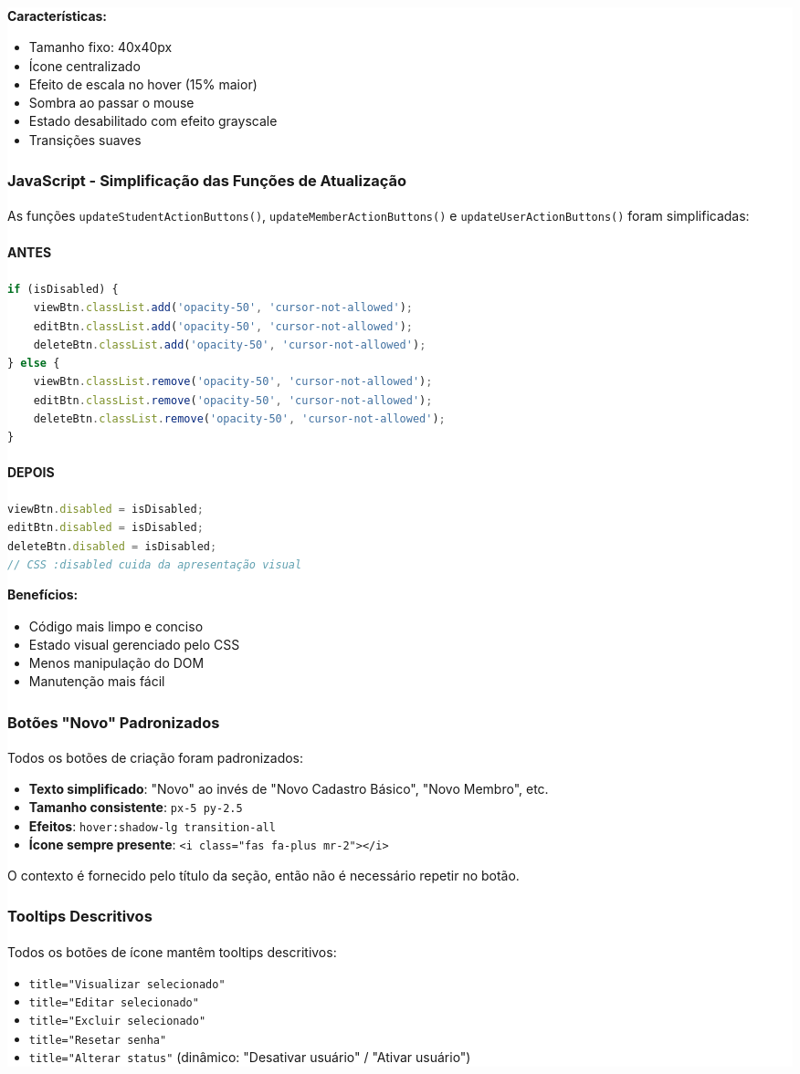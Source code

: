**Características:**
- Tamanho fixo: 40x40px
- Ícone centralizado
- Efeito de escala no hover (15% maior)
- Sombra ao passar o mouse
- Estado desabilitado com efeito grayscale
- Transições suaves

### JavaScript - Simplificação das Funções de Atualização

As funções `updateStudentActionButtons()`, `updateMemberActionButtons()` e `updateUserActionButtons()` foram simplificadas:

#### ANTES
```javascript
if (isDisabled) {
    viewBtn.classList.add('opacity-50', 'cursor-not-allowed');
    editBtn.classList.add('opacity-50', 'cursor-not-allowed');
    deleteBtn.classList.add('opacity-50', 'cursor-not-allowed');
} else {
    viewBtn.classList.remove('opacity-50', 'cursor-not-allowed');
    editBtn.classList.remove('opacity-50', 'cursor-not-allowed');
    deleteBtn.classList.remove('opacity-50', 'cursor-not-allowed');
}
```

#### DEPOIS
```javascript
viewBtn.disabled = isDisabled;
editBtn.disabled = isDisabled;
deleteBtn.disabled = isDisabled;
// CSS :disabled cuida da apresentação visual
```

**Benefícios:**
- Código mais limpo e conciso
- Estado visual gerenciado pelo CSS
- Menos manipulação do DOM
- Manutenção mais fácil

### Botões "Novo" Padronizados

Todos os botões de criação foram padronizados:
- **Texto simplificado**: "Novo" ao invés de "Novo Cadastro Básico", "Novo Membro", etc.
- **Tamanho consistente**: `px-5 py-2.5`
- **Efeitos**: `hover:shadow-lg transition-all`
- **Ícone sempre presente**: `<i class="fas fa-plus mr-2"></i>`

O contexto é fornecido pelo título da seção, então não é necessário repetir no botão.

### Tooltips Descritivos

Todos os botões de ícone mantêm tooltips descritivos:
- `title="Visualizar selecionado"`
- `title="Editar selecionado"`
- `title="Excluir selecionado"`
- `title="Resetar senha"`
- `title="Alterar status"` (dinâmico: "Desativar usuário" / "Ativar usuário")
